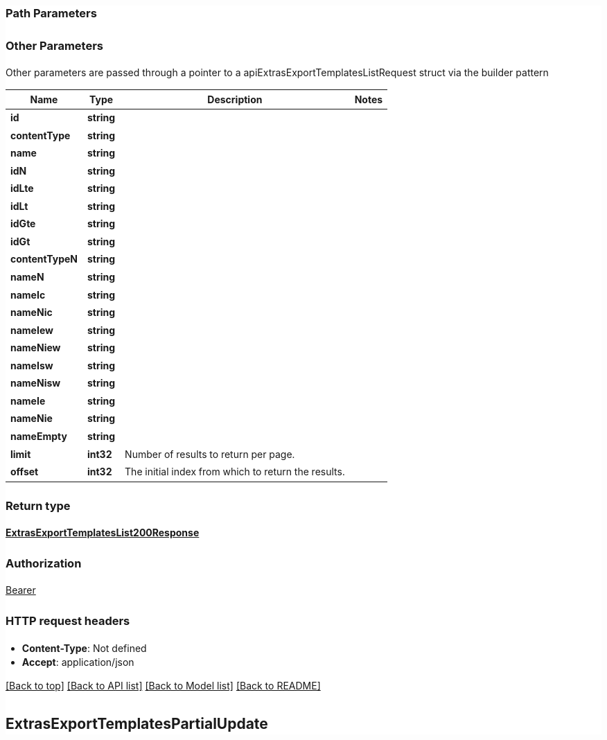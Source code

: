 ### Path Parameters



### Other Parameters

Other parameters are passed through a pointer to a apiExtrasExportTemplatesListRequest struct via the builder pattern


Name | Type | Description  | Notes
------------- | ------------- | ------------- | -------------
 **id** | **string** |  | 
 **contentType** | **string** |  | 
 **name** | **string** |  | 
 **idN** | **string** |  | 
 **idLte** | **string** |  | 
 **idLt** | **string** |  | 
 **idGte** | **string** |  | 
 **idGt** | **string** |  | 
 **contentTypeN** | **string** |  | 
 **nameN** | **string** |  | 
 **nameIc** | **string** |  | 
 **nameNic** | **string** |  | 
 **nameIew** | **string** |  | 
 **nameNiew** | **string** |  | 
 **nameIsw** | **string** |  | 
 **nameNisw** | **string** |  | 
 **nameIe** | **string** |  | 
 **nameNie** | **string** |  | 
 **nameEmpty** | **string** |  | 
 **limit** | **int32** | Number of results to return per page. | 
 **offset** | **int32** | The initial index from which to return the results. | 

### Return type

[**ExtrasExportTemplatesList200Response**](ExtrasExportTemplatesList200Response.md)

### Authorization

[Bearer](../README.md#Bearer)

### HTTP request headers

- **Content-Type**: Not defined
- **Accept**: application/json

[[Back to top]](#) [[Back to API list]](../README.md#documentation-for-api-endpoints)
[[Back to Model list]](../README.md#documentation-for-models)
[[Back to README]](../README.md)


## ExtrasExportTemplatesPartialUpdate
